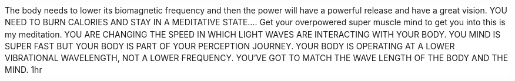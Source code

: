 
The body needs to lower its biomagnetic frequency and then the power will have a powerful release and have a great vision. YOU NEED TO BURN CALORIES AND STAY IN A MEDITATIVE STATE…. Get your overpowered super muscle mind to get you into this is my meditation. YOU ARE CHANGING THE SPEED IN WHICH LIGHT WAVES ARE INTERACTING WITH YOUR BODY. YOU MIND IS SUPER FAST BUT YOUR BODY IS PART OF YOUR PERCEPTION JOURNEY. YOUR BODY IS OPERATING AT A LOWER VIBRATIONAL WAVELENGTH, NOT A LOWER FREQUENCY. YOU’VE GOT TO MATCH THE WAVE LENGTH OF THE BODY AND THE MIND. 1hr

